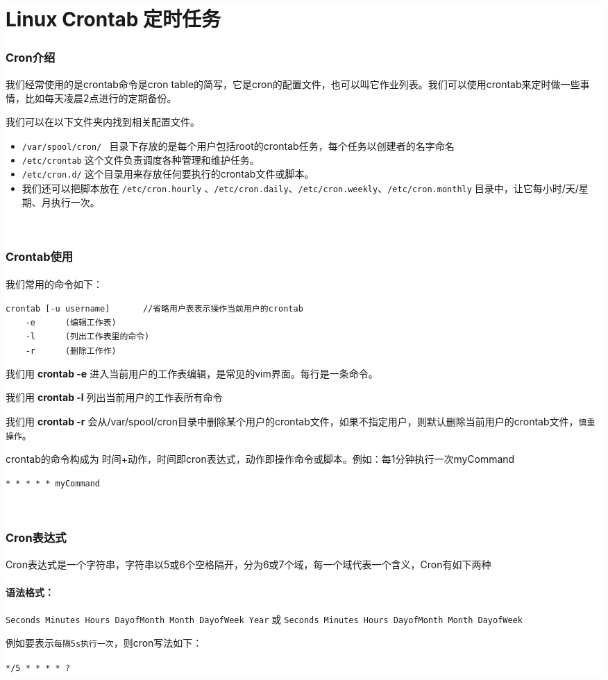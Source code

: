 
# Linux Crontab 定时任务

### Cron介绍

我们经常使用的是crontab命令是cron table的简写，它是cron的配置文件，也可以叫它作业列表。我们可以使用crontab来定时做一些事情，比如每天凌晨2点进行的定期备份。

我们可以在以下文件夹内找到相关配置文件。

- `/var/spool/cron/ ` 目录下存放的是每个用户包括root的crontab任务，每个任务以创建者的名字命名
- `/etc/crontab` 这个文件负责调度各种管理和维护任务。
- `/etc/cron.d/` 这个目录用来存放任何要执行的crontab文件或脚本。
- 我们还可以把脚本放在 `/etc/cron.hourly` 、`/etc/cron.daily`、`/etc/cron.weekly`、`/etc/cron.monthly` 目录中，让它每小时/天/星期、月执行一次。

<br>

### Crontab使用

我们常用的命令如下：

```shell
crontab [-u username]　　　　//省略用户表表示操作当前用户的crontab
    -e      (编辑工作表)
    -l      (列出工作表里的命令)
    -r      (删除工作作)
```

我们用 **crontab -e** 进入当前用户的工作表编辑，是常见的vim界面。每行是一条命令。

我们用 **crontab -l** 列出当前用户的工作表所有命令

我们用 **crontab -r** 会从/var/spool/cron目录中删除某个用户的crontab文件，如果不指定用户，则默认删除当前用户的crontab文件，`慎重操作`。

crontab的命令构成为 时间+动作，时间即cron表达式，动作即操作命令或脚本。例如：每1分钟执行一次myCommand

```shell
* * * * * myCommand
```

<br>


### Cron表达式
Cron表达式是一个字符串，字符串以5或6个空格隔开，分为6或7个域，每一个域代表一个含义，Cron有如下两种

#### 语法格式：

`Seconds Minutes Hours DayofMonth Month DayofWeek Year`
或
`Seconds Minutes Hours DayofMonth Month DayofWeek`


例如要表示`每隔5s执行一次`，则cron写法如下：

```shell
*/5 * * * * ?  
```
